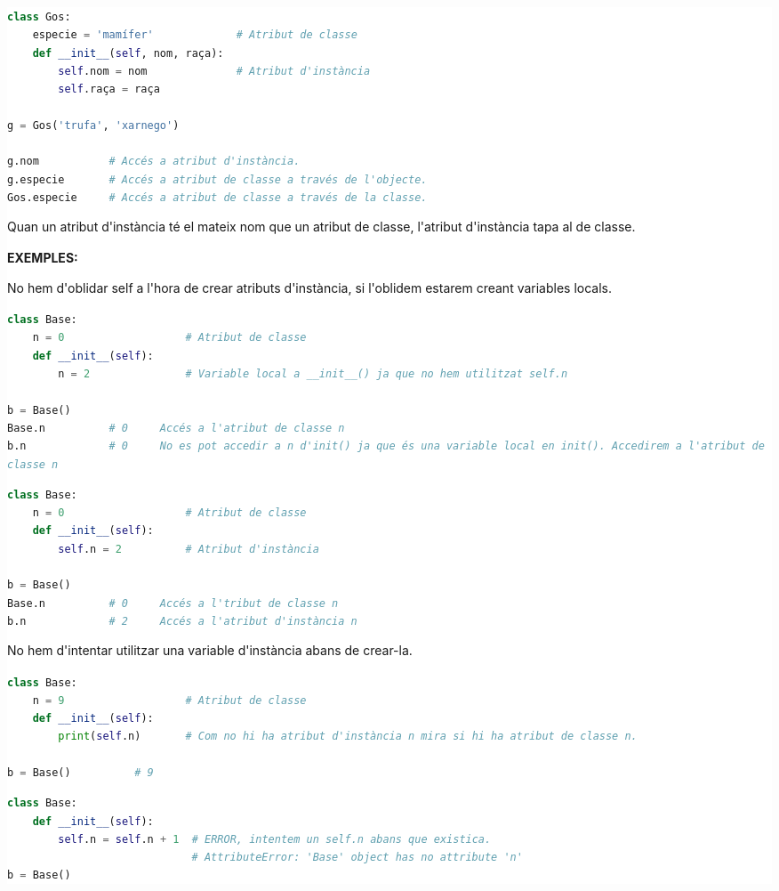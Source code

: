 ```python
class Gos:
    especie = 'mamífer'				# Atribut de classe
    def __init__(self, nom, raça):
        self.nom = nom				# Atribut d'instància
        self.raça = raça

g = Gos('trufa', 'xarnego')

g.nom			# Accés a atribut d'instància.
g.especie		# Accés a atribut de classe a través de l'objecte.
Gos.especie		# Accés a atribut de classe a través de la classe.
```

Quan un atribut d'instància té el mateix nom que un atribut de classe, l'atribut d'instància tapa al de classe.

__EXEMPLES:__

No hem d'oblidar self a l'hora de crear atributs d'instància, si l'oblidem estarem creant variables locals.

```python
class Base:
    n = 0					# Atribut de classe
    def __init__(self):
        n = 2				# Variable local a __init__() ja que no hem utilitzat self.n

b = Base()
Base.n			# 0		Accés a l'atribut de classe n
b.n				# 0		No es pot accedir a n d'init() ja que és una variable local en init(). Accedirem a l'atribut de classe n
```

```python
class Base:
    n = 0					# Atribut de classe
    def __init__(self):
        self.n = 2			# Atribut d'instància

b = Base()
Base.n			# 0		Accés a l'tribut de classe n
b.n				# 2		Accés a l'atribut d'instància n
```

No hem d'intentar utilitzar una variable d'instància abans de crear-la.
```python
class Base:
    n = 9					# Atribut de classe
    def __init__(self):
        print(self.n)		# Com no hi ha atribut d'instància n mira si hi ha atribut de classe n.

b = Base()			# 9
```

```python
class Base:
    def __init__(self):
        self.n = self.n + 1  # ERROR, intentem un self.n abans que existica.
							 # AttributeError: 'Base' object has no attribute 'n'
b = Base()
```

